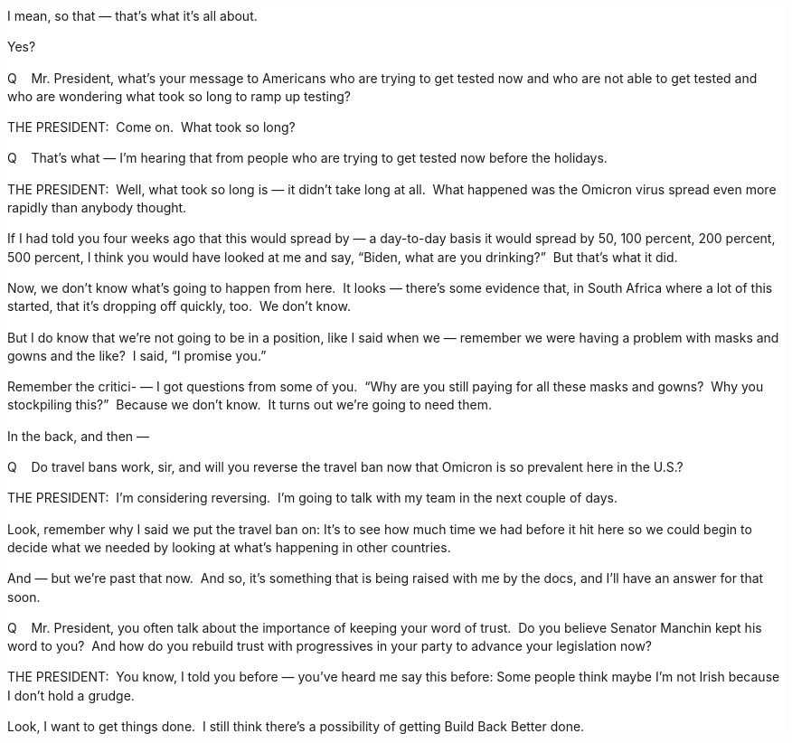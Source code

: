 I mean, so that — that’s what it’s all about.   
  
Yes?  
  
Q    Mr. President, what’s your message to Americans who are trying to
get tested now and who are not able to get tested and who are wondering
what took so long to ramp up testing?  
  
THE PRESIDENT:  Come on.  What took so long?   
  
Q    That’s what — I’m hearing that from people who are trying to get
tested now before the holidays.   
  
THE PRESIDENT:  Well, what took so long is — it didn’t take long at
all.  What happened was the Omicron virus spread even more rapidly than
anybody thought.   
  
If I had told you four weeks ago that this would spread by — a
day-to-day basis it would spread by 50, 100 percent, 200 percent, 500
percent, I think you would have looked at me and say, “Biden, what are
you drinking?”  But that’s what it did.   
  
Now, we don’t know what’s going to happen from here.  It looks — there’s
some evidence that, in South Africa where a lot of this started, that
it’s dropping off quickly, too.  We don’t know.   
  
But I do know that we’re not going to be in a position, like I said when
we — remember we were having a problem with masks and gowns and the
like?  I said, “I promise you.”   
  
Remember the critici- — I got questions from some of you.  “Why are you
still paying for all these masks and gowns?  Why you stockpiling this?” 
Because we don’t know.  It turns out we’re going to need them.  
  
In the back, and then —  
  
Q    Do travel bans work, sir, and will you reverse the travel ban now
that Omicron is so prevalent here in the U.S.?  
  
THE PRESIDENT:  I’m considering reversing.  I’m going to talk with my
team in the next couple of days.   
  
Look, remember why I said we put the travel ban on: It’s to see how much
time we had before it hit here so we could begin to decide what we
needed by looking at what’s happening in other countries.   
  
And — but we’re past that now.  And so, it’s something that is being
raised with me by the docs, and I’ll have an answer for that soon.

Q    Mr. President, you often talk about the importance of keeping your
word of trust.  Do you believe Senator Manchin kept his word to you? 
And how do you rebuild trust with progressives in your party to advance
your legislation now?  
  
THE PRESIDENT:  You know, I told you before — you’ve heard me say this
before: Some people think maybe I’m not Irish because I don’t hold a
grudge.  
  
Look, I want to get things done.  I still think there’s a possibility of
getting Build Back Better done.   
  